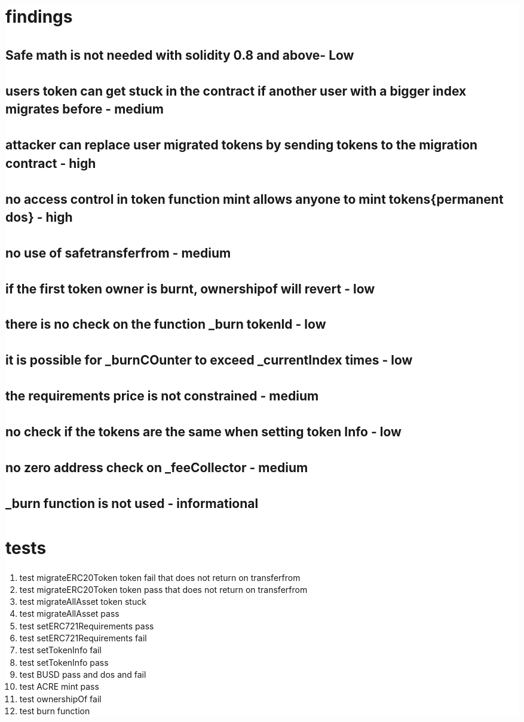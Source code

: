 # findings

## Safe math is not needed with solidity 0.8 and above- Low

## users token can get stuck in the contract if another user with a bigger index migrates before - medium

## attacker can replace user migrated tokens by sending tokens to the migration contract - high

## no access control in token function mint allows anyone to mint tokens{permanent dos} - high

## no use of safetransferfrom - medium

## if the first token owner is burnt, ownershipof will revert - low

## there is no check on the function _burn tokenId - low

## it is possible for _burnCOunter to exceed _currentIndex times - low

## the requirements price is not constrained - medium

## no check if the tokens are the same when setting token Info - low

## no zero address check on _feeCollector - medium

## _burn function is not used - informational

# tests

1. test migrateERC20Token token fail that does not return on transferfrom 
2. test migrateERC20Token token pass that does not return on transferfrom 
3. test migrateAllAsset token stuck
4. test migrateAllAsset pass
5. test setERC721Requirements pass
6. test setERC721Requirements fail
7. test setTokenInfo fail
8. test setTokenInfo pass
9. test BUSD pass and dos and fail
10. test ACRE mint pass
11. test ownershipOf fail
12. test burn function
